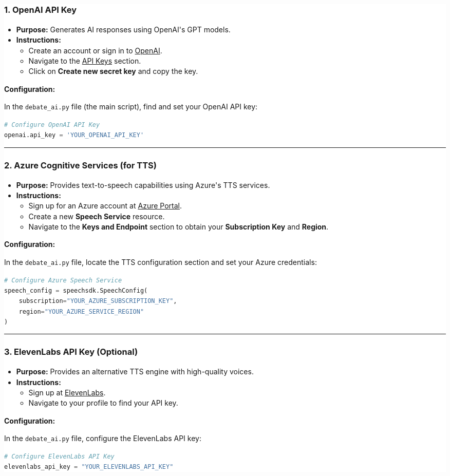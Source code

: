 ### 1. OpenAI API Key

- **Purpose:** Generates AI responses using OpenAI's GPT models.
- **Instructions:**
  - Create an account or sign in to [OpenAI](https://platform.openai.com/).
  - Navigate to the [API Keys](https://platform.openai.com/account/api-keys) section.
  - Click on **Create new secret key** and copy the key.

**Configuration:**

In the `debate_ai.py` file (the main script), find and set your OpenAI API key:

```python
# Configure OpenAI API Key
openai.api_key = 'YOUR_OPENAI_API_KEY'
```

---

### 2. Azure Cognitive Services (for TTS)

- **Purpose:** Provides text-to-speech capabilities using Azure's TTS services.
- **Instructions:**
  - Sign up for an Azure account at [Azure Portal](https://portal.azure.com/).
  - Create a new **Speech Service** resource.
  - Navigate to the **Keys and Endpoint** section to obtain your **Subscription Key** and **Region**.

**Configuration:**

In the `debate_ai.py` file, locate the TTS configuration section and set your Azure credentials:

```python
# Configure Azure Speech Service
speech_config = speechsdk.SpeechConfig(
    subscription="YOUR_AZURE_SUBSCRIPTION_KEY",
    region="YOUR_AZURE_SERVICE_REGION"
)
```

---

### 3. ElevenLabs API Key (Optional)

- **Purpose:** Provides an alternative TTS engine with high-quality voices.
- **Instructions:**
  - Sign up at [ElevenLabs](https://elevenlabs.io/).
  - Navigate to your profile to find your API key.

**Configuration:**

In the `debate_ai.py` file, configure the ElevenLabs API key:

```python
# Configure ElevenLabs API Key
elevenlabs_api_key = "YOUR_ELEVENLABS_API_KEY"
```
